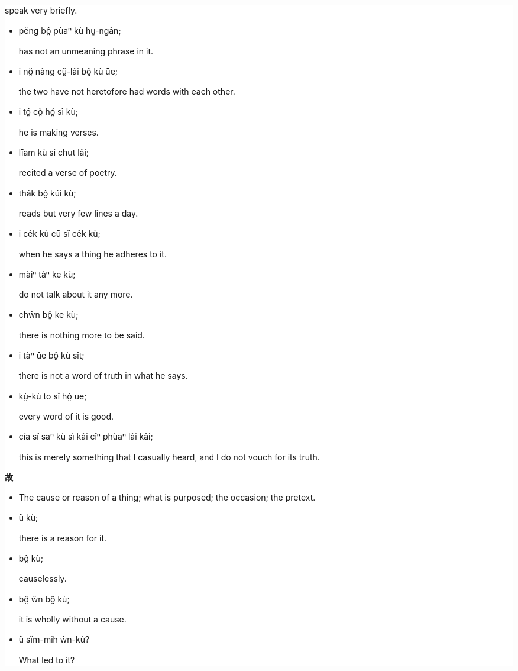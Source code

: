   speak very briefly.

- pĕng bô̤ pùaⁿ kù hṳ-ngân;

  has not an unmeaning phrase in it.

- i nŏ̤ nâng cṳ̆-lâi bô̤ kù ūe;

  the two have not heretofore had words with each other.

- i tó̤ cò̤ hó̤ sì kù;

  he is making verses.

- līam kù si chut lâi;

  recited a verse of poetry.

- thâk bô̤ kúi kù;

  reads but very few lines a day.

- i cêk kù cū sĭ cêk kù;

  when he says a thing he adheres to it.

- màiⁿ tàⁿ ke kù;

  do not talk about it any more.

- chŵn bô̤ ke kù;

  there is nothing more to be said.

- i tàⁿ ūe bô̤ kù sît;

  there is not a word of truth in what he says.

- kṳ̀-kù to sĭ hó̤ ūe;

  every word of it is good.

- cía sĭ saⁿ kù sì kâi cîⁿ phùaⁿ lâi kâi;

  this is merely something that I casually heard, and I do not vouch for its truth.

**故**
- The cause or reason of a thing; what is purposed; the occasion; the pretext.

- ŭ kù;

  there is a reason for it.

- bô̤ kù;

  causelessly.

- bô̤ ŵn bô̤ kù;

  it is wholly without a cause.

- ŭ sĭm-mih ŵn-kù?

  What led to it?
